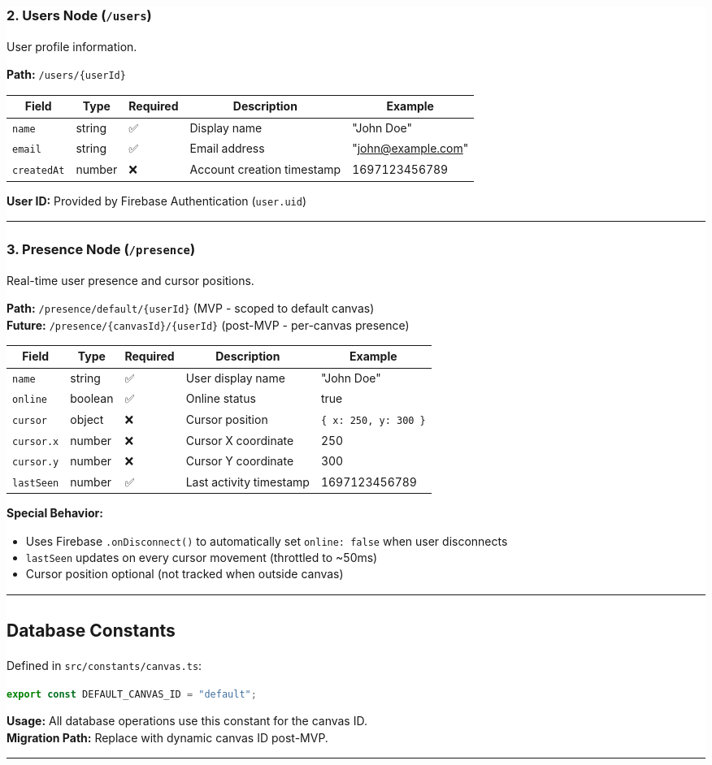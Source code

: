 ### 2. Users Node (`/users`)

User profile information.

**Path:** `/users/{userId}`

| Field       | Type   | Required | Description                | Example            |
| ----------- | ------ | -------- | -------------------------- | ------------------ |
| `name`      | string | ✅       | Display name               | "John Doe"         |
| `email`     | string | ✅       | Email address              | "john@example.com" |
| `createdAt` | number | ❌       | Account creation timestamp | 1697123456789      |

**User ID:** Provided by Firebase Authentication (`user.uid`)

---

### 3. Presence Node (`/presence`)

Real-time user presence and cursor positions.

**Path:** `/presence/default/{userId}` (MVP - scoped to default canvas)  
**Future:** `/presence/{canvasId}/{userId}` (post-MVP - per-canvas presence)

| Field      | Type    | Required | Description             | Example              |
| ---------- | ------- | -------- | ----------------------- | -------------------- |
| `name`     | string  | ✅       | User display name       | "John Doe"           |
| `online`   | boolean | ✅       | Online status           | true                 |
| `cursor`   | object  | ❌       | Cursor position         | `{ x: 250, y: 300 }` |
| `cursor.x` | number  | ❌       | Cursor X coordinate     | 250                  |
| `cursor.y` | number  | ❌       | Cursor Y coordinate     | 300                  |
| `lastSeen` | number  | ✅       | Last activity timestamp | 1697123456789        |

**Special Behavior:**

- Uses Firebase `.onDisconnect()` to automatically set `online: false` when user disconnects
- `lastSeen` updates on every cursor movement (throttled to ~50ms)
- Cursor position optional (not tracked when outside canvas)

---

## Database Constants

Defined in `src/constants/canvas.ts`:

```typescript
export const DEFAULT_CANVAS_ID = "default";
```

**Usage:** All database operations use this constant for the canvas ID.  
**Migration Path:** Replace with dynamic canvas ID post-MVP.

---